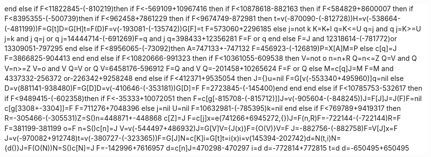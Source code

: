 end else if F<11822845-(-810219)then if F<-569109+10967416 then if F<10878618-882163 then if F<584829+8600007 then if F<8395355-(-500739)then if F<962458+7861229 then if F<9674749-872981 then t=v(-870090-(-812728))H=v(-538664-(-481199))F=G[t]D=G[H]t=F(D)F=v(-193081-(-135742))G[F]=t F=573060+2296185 else j=not k K=K+l q=K<=U q=j and q j=K>=U j=k and j q=j or q j=14444714-(-691269)F=q and j q=398433+12356281 F=F or q end else F=J and 12318614-(-781772)or 13309051-797295 end else if F<8956065-(-73092)then A=747133+-747132 F=456923-(-126819)P=X[A]M=P else c[q]=J F=3866825-904413 end end else if F<10820666-991323 then if F<10361055-609538 then V=not o n=n+R Q=n<=Z Q=V and Q V=n>=Z V=o and V Q=V or Q V=6458176-596912 F=Q and V Q=-201458+10265624 F=F or Q else M=c[q]J=M F=M and 4337332-256372 or-226342+9258248 end else if F<412371+9535054 then J={}u=nil F=G[v(-553340+495960)]q=nil else D=v(881141-938480)F=G[D]D=v(-410646-(-353181))G[D]=F F=2723845-(-145400)end end end else if F<10785753-532617 then if F<9489415-(-602358)then if F<-35333+10072051 then F=c[g[-815708-(-815712)]]J=v(-905604-(-848245))J=F[J]J=J(F)F=nil c[g[3308+-3304]]=F F=711276+7048396 else j=nil U=nil F=10632981-(-785395)k=nil end else if F<769789+9419317 then R=-305466-(-305531)Z=S()n=448871+-448868 c[Z]=J F=c[j]x=e(741266+6945272,{})J=F(n,R)F=-722144-(-722144)R=F F=381199-381199 o=F n=S()c[n]=J V=v(-544497+486932)J=G[V]V={J(x)}F={O(V)}V=F J=-882756-(-882758)F=V[J]x=F J=v(-970082+912748)t=v(-380727-(-323365))F=G[J]N=c[K]i=G[t]t=i(x)i=v(145394-202742)d=N(t,i)N={d()}J=F(O(N))N=S()c[N]=J F=-142996+7616957 d=c[n]J=470298-470297 i=d d=-772814+772815 t=d d=-650495+650495